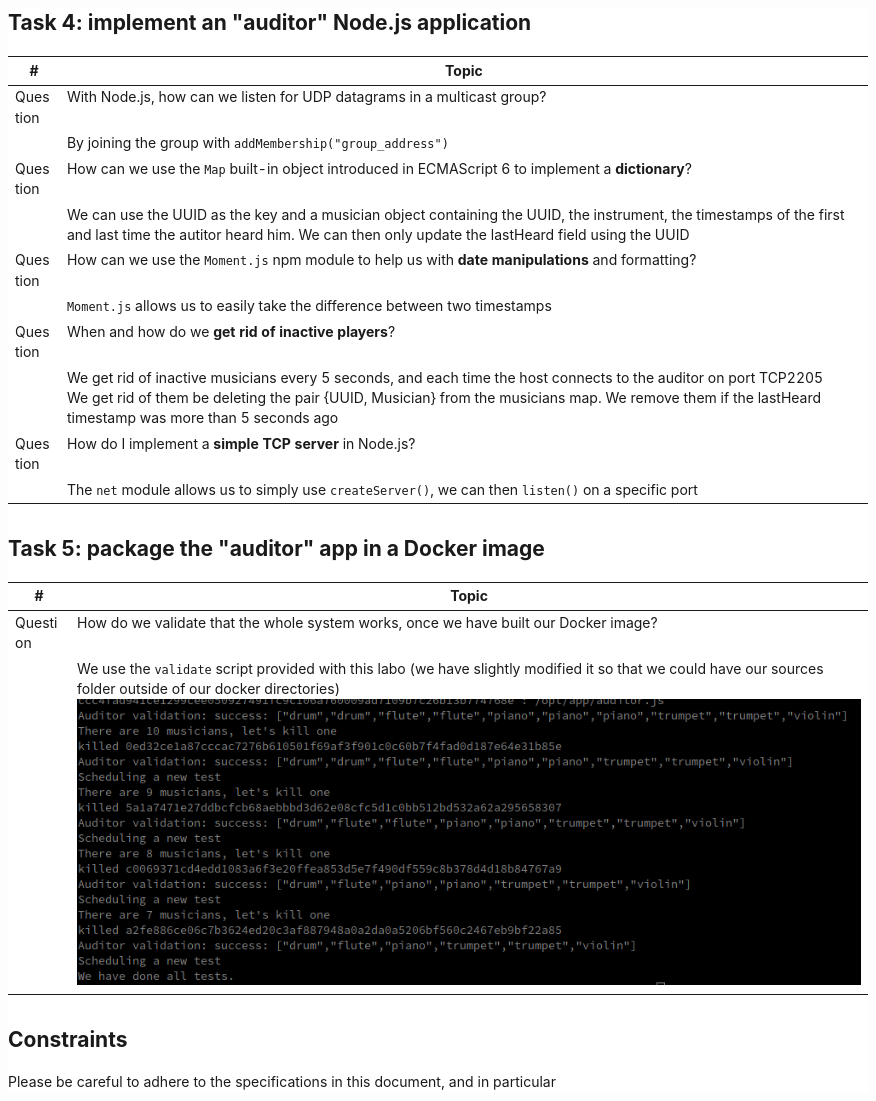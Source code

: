 
## Task 4: implement an "auditor" Node.js application

| #  | Topic |
| ---  | ---  |
|Question | With Node.js, how can we listen for UDP datagrams in a multicast group? |
| | By joining the group with `addMembership("group_address")` |
|Question | How can we use the `Map` built-in object introduced in ECMAScript 6 to implement a **dictionary**?  |
| | We can use the UUID as the key and a musician object containing the UUID, the instrument, the timestamps of the first and last time the autitor heard him. We can then only update the lastHeard field using the UUID |
|Question | How can we use the `Moment.js` npm module to help us with **date manipulations** and formatting?  |
| | `Moment.js` allows us to easily take the difference between two timestamps |
|Question | When and how do we **get rid of inactive players**?  |
| | We get rid of inactive musicians every 5 seconds, and each time the host connects to the auditor on port TCP2205<br />We get rid of them be deleting the pair {UUID, Musician} from the musicians map. We remove them if the lastHeard timestamp was more than 5 seconds ago |
|Question | How do I implement a **simple TCP server** in Node.js?  |
| | The `net` module allows us to simply use `createServer()`, we can then `listen()` on a specific port |


## Task 5: package the "auditor" app in a Docker image

| #  | Topic |
| ---  | --- |
|Question | How do we validate that the whole system works, once we have built our Docker image? |
| | We use the `validate` script provided with this labo (we have slightly modified it so that we could have our sources folder outside of our docker directories)<br />![](./images/tests.png) |


## Constraints

Please be careful to adhere to the specifications in this document, and in particular
